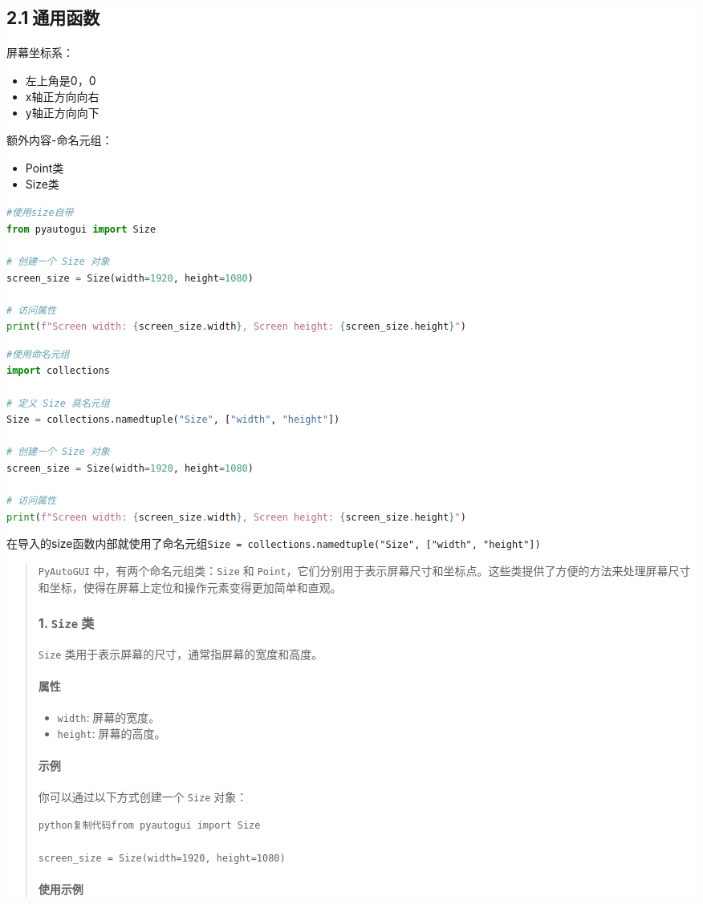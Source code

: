 ## 2.1 通用函数

屏幕坐标系：

- 左上角是0，0
- x轴正方向向右
- y轴正方向向下

额外内容-命名元组：

- Point类
- Size类

```python
#使用size自带
from pyautogui import Size

# 创建一个 Size 对象
screen_size = Size(width=1920, height=1080)

# 访问属性
print(f"Screen width: {screen_size.width}, Screen height: {screen_size.height}")

```

```python
#使用命名元组
import collections

# 定义 Size 具名元组
Size = collections.namedtuple("Size", ["width", "height"])

# 创建一个 Size 对象
screen_size = Size(width=1920, height=1080)

# 访问属性
print(f"Screen width: {screen_size.width}, Screen height: {screen_size.height}")

```

在导入的size函数内部就使用了命名元组`Size = collections.namedtuple("Size", ["width", "height"])`



>  `PyAutoGUI` 中，有两个命名元组类：`Size` 和 `Point`，它们分别用于表示屏幕尺寸和坐标点。这些类提供了方便的方法来处理屏幕尺寸和坐标，使得在屏幕上定位和操作元素变得更加简单和直观。
>
> ### 1. `Size` 类
>
> `Size` 类用于表示屏幕的尺寸，通常指屏幕的宽度和高度。
>
> #### 属性
>
> - `width`: 屏幕的宽度。
> - `height`: 屏幕的高度。
>
> #### 示例
>
> 你可以通过以下方式创建一个 `Size` 对象：
>
> ```
> python复制代码from pyautogui import Size
> 
> screen_size = Size(width=1920, height=1080)
> ```
>
> #### 使用示例
>